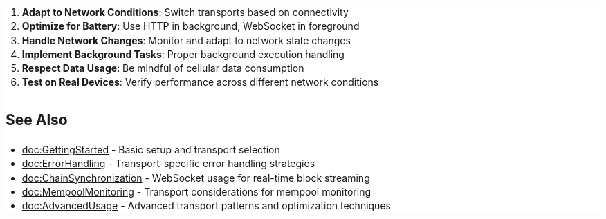 1. **Adapt to Network Conditions**: Switch transports based on connectivity
2. **Optimize for Battery**: Use HTTP in background, WebSocket in foreground
3. **Handle Network Changes**: Monitor and adapt to network state changes
4. **Implement Background Tasks**: Proper background execution handling
5. **Respect Data Usage**: Be mindful of cellular data consumption
6. **Test on Real Devices**: Verify performance across different network conditions

## See Also

- <doc:GettingStarted> - Basic setup and transport selection
- <doc:ErrorHandling> - Transport-specific error handling strategies
- <doc:ChainSynchronization> - WebSocket usage for real-time block streaming
- <doc:MempoolMonitoring> - Transport considerations for mempool monitoring
- <doc:AdvancedUsage> - Advanced transport patterns and optimization techniques